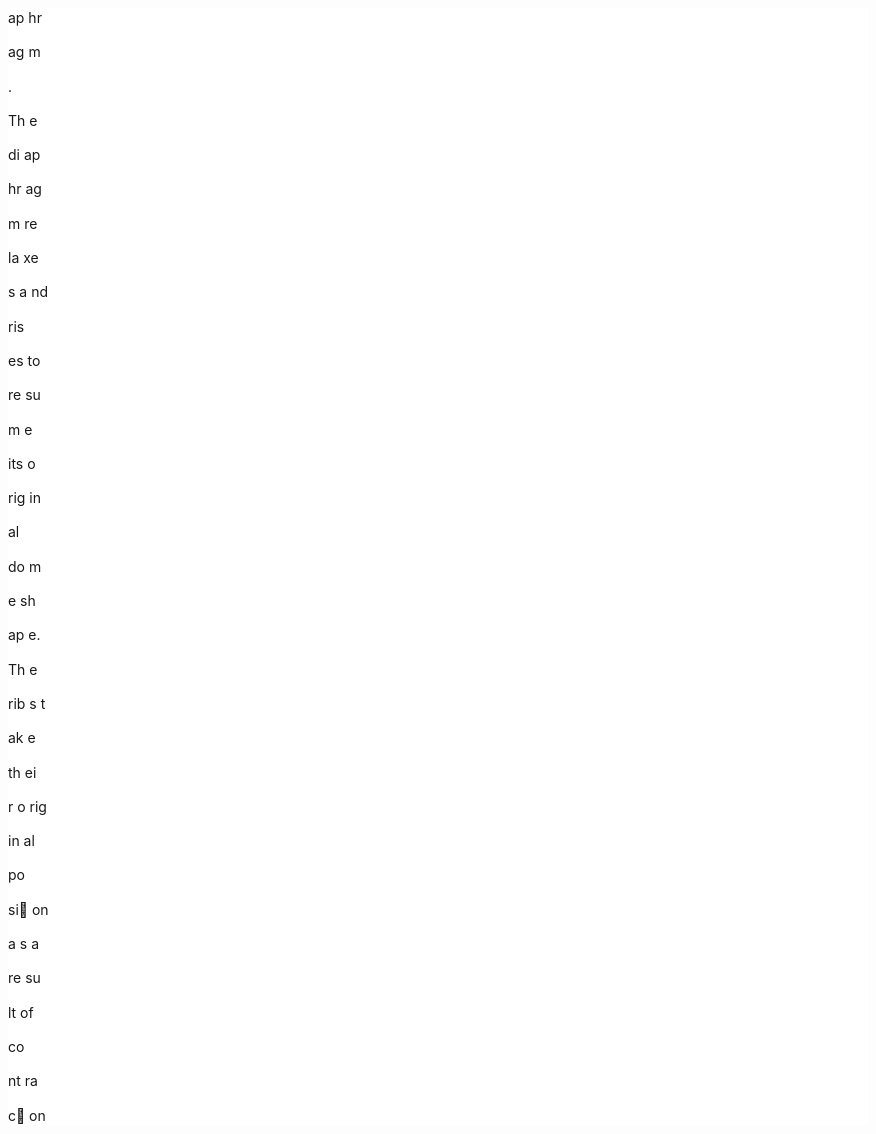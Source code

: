 ap hr

ag m

.

Th e

di ap

hr ag

m re

la xe

s a nd

ris

es to

re su

m e

its o

rig in

al

do m

e sh

ap e.

Th e

rib s t

ak e

th ei

r o rig

in al

po

si on

a s a

re su

lt of

co

nt ra

c on

